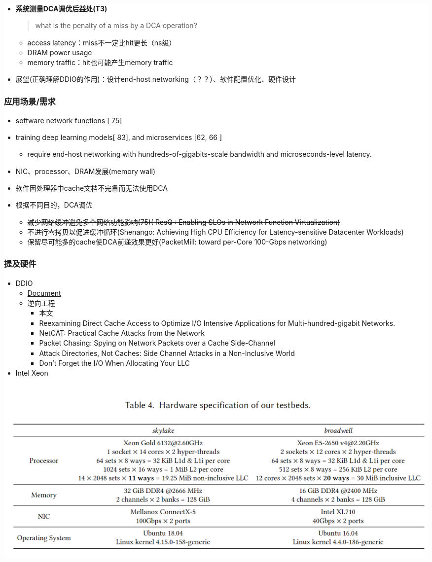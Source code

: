 
- **系统测量DCA调优后益处(T3)**
  > what is the penalty of a miss by a DCA operation?
  - access latency：miss不一定比hit更长（ns级）
  - DRAM power usage 
  - memory traffic：hit也可能产生memory traffic

- 展望(正确理解DDIO的作用)：设计end-host networking（？？）、软件配置优化、硬件设计

### 应用场景/需求
- software network functions [ 75]
- training deep learning models[ 83], and microservices [62, 66 ] 
  - require end-host networking with hundreds-of-gigabits-scale bandwidth and microseconds-level latency.

- NIC、processor、DRAM发展(memory wall)
- 软件因处理器中cache文档不完备而无法使用DCA
- 根据不同目的，DCA调优
  - ~~减少网络缓冲避免多个网络功能影响(75)( ResQ : Enabling SLOs in Network Function Virtualization)~~
  - 不进行零拷贝以促进缓冲循环(Shenango: Achieving High CPU Efficiency for Latency-sensitive Datacenter Workloads)
  - 保留尽可能多的cache使DCA前递效果更好(PacketMill: toward per-Core 100-Gbps networking)

### 提及硬件
- DDIO
  - [Document](https://www.intel.com/content/dam/www/public/us/en/documents/technology-briefs/data-direct-i-o-technology-brief.pdf)
  - 逆向工程
    - 本文
    - Reexamining Direct Cache Access to Optimize I/O Intensive Applications for Multi-hundred-gigabit Networks. 
    - NetCAT: Practical Cache Attacks from the Network
    - Packet Chasing: Spying on Network Packets over a Cache Side-Channel
    - Attack Directories, Not Caches: Side Channel Attacks in a Non-Inclusive World
    - Don’t Forget the I/O When Allocating Your LLC
- Intel Xeon

![](./src/HardwareInfo.png)
